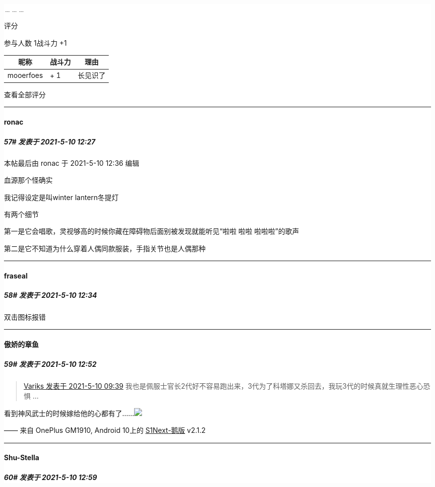 
﹍﹍﹍

评分


 参与人数 1战斗力 +1

|昵称|战斗力|理由|
|----|---|---|
| mooerfoes| + 1|长见识了|


查看全部评分


*****

####  ronac  
##### 57#       发表于 2021-5-10 12:27


 本帖最后由 ronac 于 2021-5-10 12:36 编辑 

血源那个怪确实

我记得设定是叫winter lantern冬提灯

有两个细节

第一是它会唱歌，灵视够高的时候你藏在障碍物后面别被发现就能听见“啦啦 啦啦 啦啦啦”的歌声

第二是它不知道为什么穿着人偶同款服装，手指关节也是人偶那种


*****

####  fraseal  
##### 58#       发表于 2021-5-10 12:34


双击图标报错


*****

####  傲娇的章鱼  
##### 59#       发表于 2021-5-10 12:52


<blockquote><a href="httphttps://bbs.saraba1st.com/2b/forum.php?mod=redirect&amp;goto=findpost&amp;pid=51197147&amp;ptid=2003177" target="_blank">Variks 发表于 2021-5-10 09:39</a>
我也是佩服士官长2代好不容易跑出来，3代为了科塔娜又杀回去，我玩3代的时候真就生理性恶心恐惧 ...</blockquote>
看到神风武士的时候嫁给他的心都有了……<img src="https://static.saraba1st.com/image/smiley/face2017/001.png" referrerpolicy="no-referrer">

—— 来自 OnePlus GM1910, Android 10上的 [S1Next-鹅版](https://github.com/ykrank/S1-Next/releases) v2.1.2


*****

####  Shu-Stella  
##### 60#       发表于 2021-5-10 12:59
